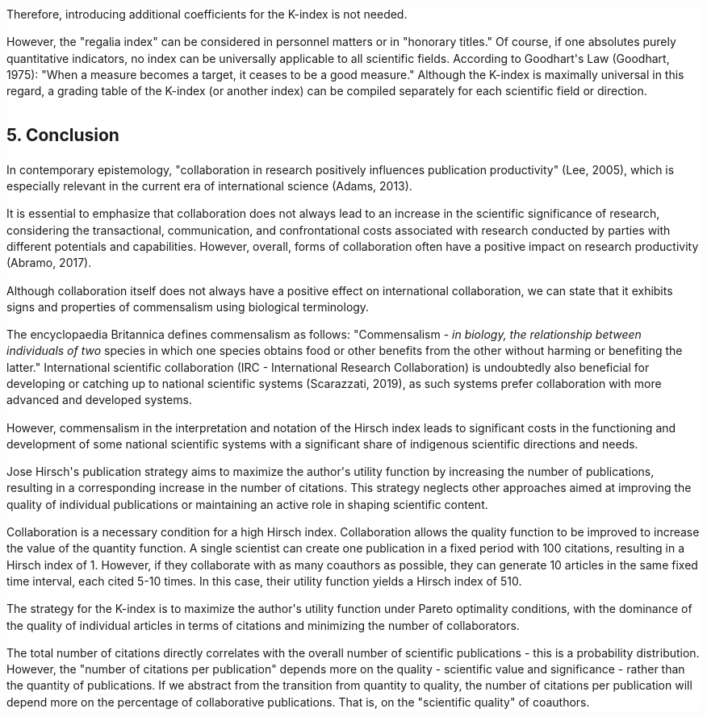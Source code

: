 Therefore, introducing additional coefficients for the K-index is not needed. 

However, the "regalia index" can be considered in personnel matters or in "honorary titles."
Of course, if one absolutes purely quantitative indicators, no index can be universally applicable to all scientific fields. According to Goodhart's Law 
(Goodhart, 1975): "When a measure becomes a target, it ceases to be a good measure." Although the K-index is maximally universal in this regard, a grading table of the K-index (or another index) can be compiled separately for each scientific field or direction.

## 5. Conclusion

In contemporary epistemology, "collaboration in research positively influences publication productivity" (Lee, 2005), which is especially relevant in the current era of international science (Adams, 2013).

It is essential to emphasize that collaboration does not always lead to an increase in the scientific significance of research, considering the transactional, communication, and confrontational costs associated with research conducted by parties with different potentials and capabilities. However, overall, forms of collaboration often have a positive impact on research productivity (Abramo, 2017).

Although collaboration itself does not always have a positive effect on international collaboration, we can state that it exhibits signs and properties of commensalism using biological terminology.

The encyclopaedia Britannica defines commensalism as follows: "Commensalism - *in biology, the relationship between individuals of two* species in which one species obtains food or other benefits from the other without harming or benefiting the latter."
International scientific collaboration (IRC - International Research Collaboration) is undoubtedly also beneficial for developing or catching up to national scientific systems (Scarazzati, 2019), as such systems prefer collaboration with more advanced and developed systems.

However, commensalism in the interpretation and notation of the Hirsch index leads to significant costs in the functioning and development of some national scientific systems with a significant share of indigenous scientific directions and needs.

Jose Hirsch's publication strategy aims to maximize the author's utility function by increasing the number of publications, resulting in a corresponding increase in the number of citations. This strategy neglects other approaches aimed at improving the quality of individual publications or maintaining an active role in shaping scientific content.

Collaboration is a necessary condition for a high Hirsch index. Collaboration allows the quality function to be improved to increase the value of the quantity function. A single scientist can create one publication in a fixed period with 100 citations, resulting in a Hirsch index of 1. However, if they collaborate with as many coauthors as possible, they can generate 10 articles in the same fixed time interval, each cited 5-10 times. In this case, their utility function yields a Hirsch index of 510.

The strategy for the K-index is to maximize the author's utility function under Pareto optimality conditions, with the dominance of the quality of individual articles in terms of citations and minimizing the number of collaborators.

The total number of citations directly correlates with the overall number of scientific publications - this is a probability distribution. However, the "number of citations per publication" depends more on the quality - scientific value and significance - rather than the quantity of publications. If we abstract from the transition from quantity to quality, the number of citations per publication will depend more on the percentage of collaborative publications. That is, on the "scientific quality" of coauthors.
